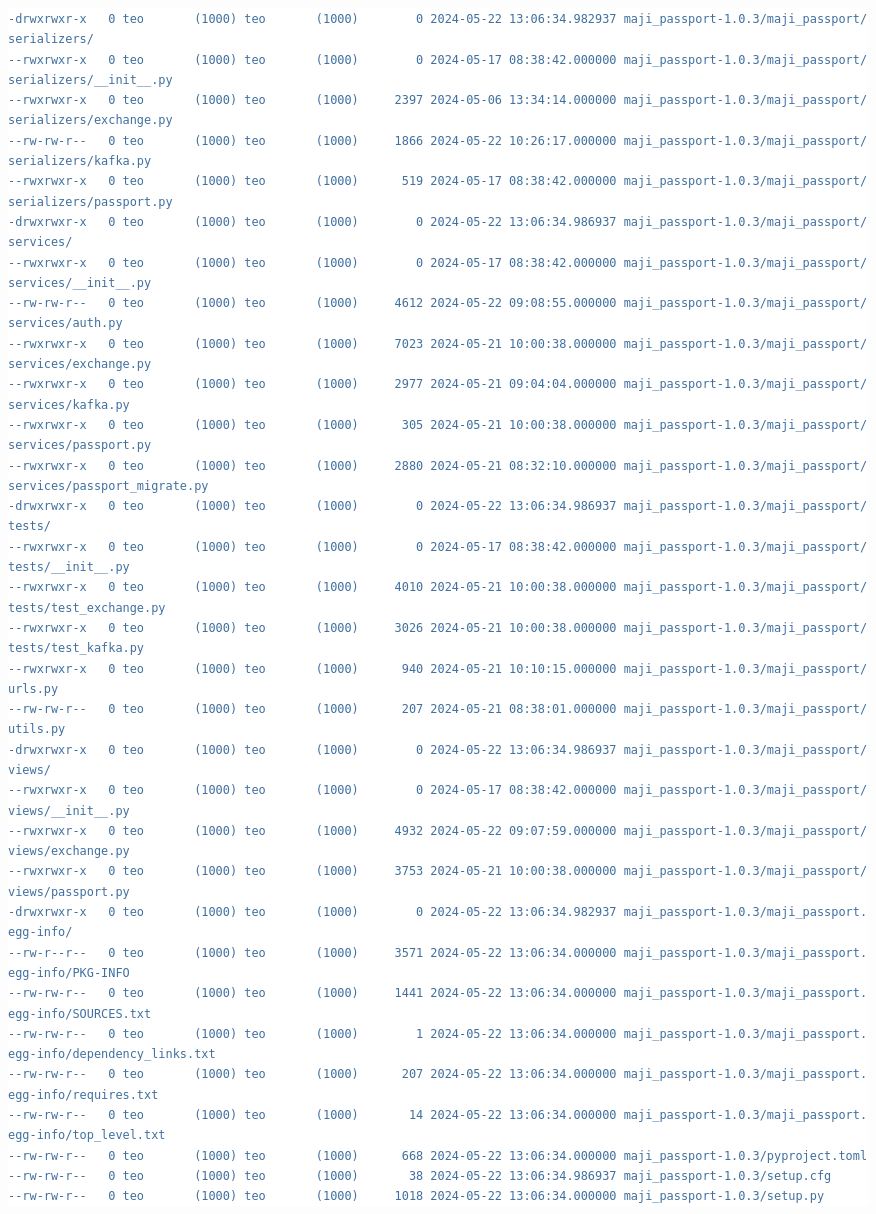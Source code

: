 ```diff
-drwxrwxr-x   0 teo       (1000) teo       (1000)        0 2024-05-22 13:06:34.982937 maji_passport-1.0.3/maji_passport/serializers/
--rwxrwxr-x   0 teo       (1000) teo       (1000)        0 2024-05-17 08:38:42.000000 maji_passport-1.0.3/maji_passport/serializers/__init__.py
--rwxrwxr-x   0 teo       (1000) teo       (1000)     2397 2024-05-06 13:34:14.000000 maji_passport-1.0.3/maji_passport/serializers/exchange.py
--rw-rw-r--   0 teo       (1000) teo       (1000)     1866 2024-05-22 10:26:17.000000 maji_passport-1.0.3/maji_passport/serializers/kafka.py
--rwxrwxr-x   0 teo       (1000) teo       (1000)      519 2024-05-17 08:38:42.000000 maji_passport-1.0.3/maji_passport/serializers/passport.py
-drwxrwxr-x   0 teo       (1000) teo       (1000)        0 2024-05-22 13:06:34.986937 maji_passport-1.0.3/maji_passport/services/
--rwxrwxr-x   0 teo       (1000) teo       (1000)        0 2024-05-17 08:38:42.000000 maji_passport-1.0.3/maji_passport/services/__init__.py
--rw-rw-r--   0 teo       (1000) teo       (1000)     4612 2024-05-22 09:08:55.000000 maji_passport-1.0.3/maji_passport/services/auth.py
--rwxrwxr-x   0 teo       (1000) teo       (1000)     7023 2024-05-21 10:00:38.000000 maji_passport-1.0.3/maji_passport/services/exchange.py
--rwxrwxr-x   0 teo       (1000) teo       (1000)     2977 2024-05-21 09:04:04.000000 maji_passport-1.0.3/maji_passport/services/kafka.py
--rwxrwxr-x   0 teo       (1000) teo       (1000)      305 2024-05-21 10:00:38.000000 maji_passport-1.0.3/maji_passport/services/passport.py
--rwxrwxr-x   0 teo       (1000) teo       (1000)     2880 2024-05-21 08:32:10.000000 maji_passport-1.0.3/maji_passport/services/passport_migrate.py
-drwxrwxr-x   0 teo       (1000) teo       (1000)        0 2024-05-22 13:06:34.986937 maji_passport-1.0.3/maji_passport/tests/
--rwxrwxr-x   0 teo       (1000) teo       (1000)        0 2024-05-17 08:38:42.000000 maji_passport-1.0.3/maji_passport/tests/__init__.py
--rwxrwxr-x   0 teo       (1000) teo       (1000)     4010 2024-05-21 10:00:38.000000 maji_passport-1.0.3/maji_passport/tests/test_exchange.py
--rwxrwxr-x   0 teo       (1000) teo       (1000)     3026 2024-05-21 10:00:38.000000 maji_passport-1.0.3/maji_passport/tests/test_kafka.py
--rwxrwxr-x   0 teo       (1000) teo       (1000)      940 2024-05-21 10:10:15.000000 maji_passport-1.0.3/maji_passport/urls.py
--rw-rw-r--   0 teo       (1000) teo       (1000)      207 2024-05-21 08:38:01.000000 maji_passport-1.0.3/maji_passport/utils.py
-drwxrwxr-x   0 teo       (1000) teo       (1000)        0 2024-05-22 13:06:34.986937 maji_passport-1.0.3/maji_passport/views/
--rwxrwxr-x   0 teo       (1000) teo       (1000)        0 2024-05-17 08:38:42.000000 maji_passport-1.0.3/maji_passport/views/__init__.py
--rwxrwxr-x   0 teo       (1000) teo       (1000)     4932 2024-05-22 09:07:59.000000 maji_passport-1.0.3/maji_passport/views/exchange.py
--rwxrwxr-x   0 teo       (1000) teo       (1000)     3753 2024-05-21 10:00:38.000000 maji_passport-1.0.3/maji_passport/views/passport.py
-drwxrwxr-x   0 teo       (1000) teo       (1000)        0 2024-05-22 13:06:34.982937 maji_passport-1.0.3/maji_passport.egg-info/
--rw-r--r--   0 teo       (1000) teo       (1000)     3571 2024-05-22 13:06:34.000000 maji_passport-1.0.3/maji_passport.egg-info/PKG-INFO
--rw-rw-r--   0 teo       (1000) teo       (1000)     1441 2024-05-22 13:06:34.000000 maji_passport-1.0.3/maji_passport.egg-info/SOURCES.txt
--rw-rw-r--   0 teo       (1000) teo       (1000)        1 2024-05-22 13:06:34.000000 maji_passport-1.0.3/maji_passport.egg-info/dependency_links.txt
--rw-rw-r--   0 teo       (1000) teo       (1000)      207 2024-05-22 13:06:34.000000 maji_passport-1.0.3/maji_passport.egg-info/requires.txt
--rw-rw-r--   0 teo       (1000) teo       (1000)       14 2024-05-22 13:06:34.000000 maji_passport-1.0.3/maji_passport.egg-info/top_level.txt
--rw-rw-r--   0 teo       (1000) teo       (1000)      668 2024-05-22 13:06:34.000000 maji_passport-1.0.3/pyproject.toml
--rw-rw-r--   0 teo       (1000) teo       (1000)       38 2024-05-22 13:06:34.986937 maji_passport-1.0.3/setup.cfg
--rw-rw-r--   0 teo       (1000) teo       (1000)     1018 2024-05-22 13:06:34.000000 maji_passport-1.0.3/setup.py
```